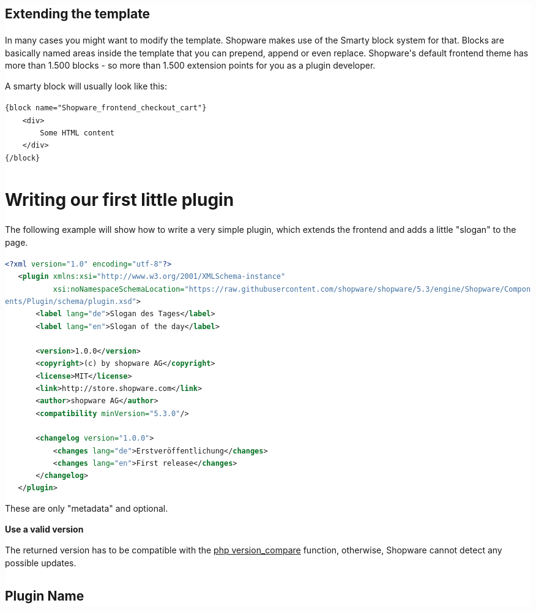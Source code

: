## Extending the template
In many cases you might want to modify the template. Shopware makes use of the Smarty block system for that. Blocks are basically named areas inside the template that you can prepend, append or even replace. Shopware's default frontend theme has more than 1.500 blocks - so more than 1.500 extension points for you as a plugin developer.

A smarty block will usually look like this:

```smarty
{block name="Shopware_frontend_checkout_cart"}
    <div>
        Some HTML content
    </div>
{/block}
```

# Writing our first little plugin
The following example will show how to write a very simple plugin, which extends the frontend and adds a little "slogan" to the page.

```xml
<?xml version="1.0" encoding="utf-8"?>
   <plugin xmlns:xsi="http://www.w3.org/2001/XMLSchema-instance"
           xsi:noNamespaceSchemaLocation="https://raw.githubusercontent.com/shopware/shopware/5.3/engine/Shopware/Components/Plugin/schema/plugin.xsd">
       <label lang="de">Slogan des Tages</label>
       <label lang="en">Slogan of the day</label>
   
       <version>1.0.0</version>
       <copyright>(c) by shopware AG</copyright>
       <license>MIT</license>
       <link>http://store.shopware.com</link>
       <author>shopware AG</author>
       <compatibility minVersion="5.3.0"/>
   
       <changelog version="1.0.0">
           <changes lang="de">Erstveröffentlichung</changes>
           <changes lang="en">First release</changes>
       </changelog>
   </plugin>
```
These are only "metadata" and optional.

<div class="alert alert-info">
<strong>Use a valid version</strong>

The returned version has to be compatible with the [php version_compare](http://php.net/version_compare) function, otherwise, Shopware cannot detect any possible updates.
</div>


## Plugin Name
